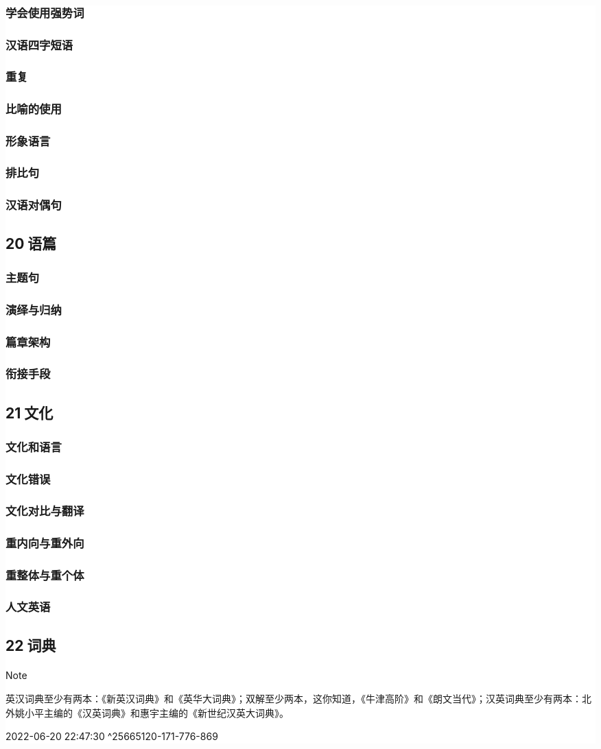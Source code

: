 ### 学会使用强势词

### 汉语四字短语

### 重复

### 比喻的使用

### 形象语言

### 排比句

### 汉语对偶句

## 20 语篇

### 主题句

### 演绎与归纳

### 篇章架构

### 衔接手段

## 21 文化

### 文化和语言

### 文化错误

### 文化对比与翻译

### 重内向与重外向

### 重整体与重个体

### 人文英语

## 22 词典

> [!NOTE] 
> 英汉词典至少有两本：《新英汉词典》和《英华大词典》；双解至少两本，这你知道，《牛津高阶》和《朗文当代》；汉英词典至少有两本：北外姚小平主编的《汉英词典》和惠宇主编的《新世纪汉英大词典》。
> 
> 2022-06-20 22:47:30 ^25665120-171-776-869
